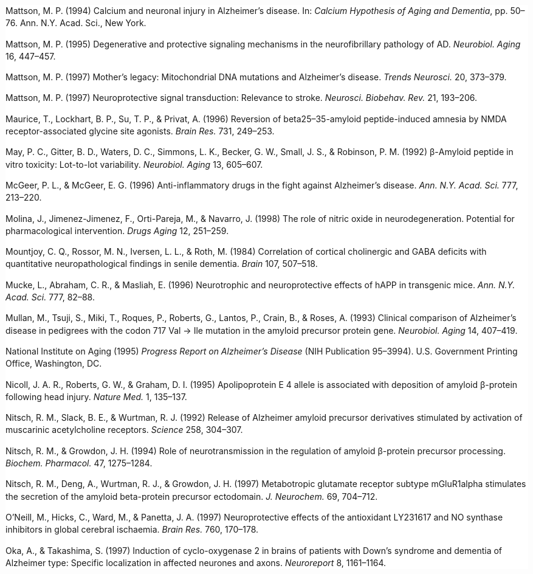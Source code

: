 Mattson, M. P. (1994) Calcium and neuronal injury in Alzheimer’s disease. In: *Calcium Hypothesis of Aging and Dementia*, pp. 50–76. Ann. N.Y. Acad. Sci., New York.

Mattson, M. P. (1995) Degenerative and protective signaling mechanisms in the neurofibrillary pathology of AD. *Neurobiol. Aging* 16, 447–457.

Mattson, M. P. (1997) Mother’s legacy: Mitochondrial DNA mutations and Alzheimer’s disease. *Trends Neurosci.* 20, 373–379.

Mattson, M. P. (1997) Neuroprotective signal transduction: Relevance to stroke. *Neurosci. Biobehav. Rev.* 21, 193–206.

Maurice, T., Lockhart, B. P., Su, T. P., & Privat, A. (1996) Reversion of beta25–35-amyloid peptide-induced amnesia by NMDA receptor-associated glycine site agonists. *Brain Res.* 731, 249–253.

May, P. C., Gitter, B. D., Waters, D. C., Simmons, L. K., Becker, G. W., Small, J. S., & Robinson, P. M. (1992) β-Amyloid peptide in vitro toxicity: Lot-to-lot variability. *Neurobiol. Aging* 13, 605–607.

McGeer, P. L., & McGeer, E. G. (1996) Anti-inflammatory drugs in the fight against Alzheimer’s disease. *Ann. N.Y. Acad. Sci.* 777, 213–220.

Molina, J., Jimenez-Jimenez, F., Orti-Pareja, M., & Navarro, J. (1998) The role of nitric oxide in neurodegeneration. Potential for pharmacological intervention. *Drugs Aging* 12, 251–259.

Mountjoy, C. Q., Rossor, M. N., Iversen, L. L., & Roth, M. (1984) Correlation of cortical cholinergic and GABA deficits with quantitative neuropathological findings in senile dementia. *Brain* 107, 507–518.

Mucke, L., Abraham, C. R., & Masliah, E. (1996) Neurotrophic and neuroprotective effects of hAPP in transgenic mice. *Ann. N.Y. Acad. Sci.* 777, 82–88.

Mullan, M., Tsuji, S., Miki, T., Roques, P., Roberts, G., Lantos, P., Crain, B., & Roses, A. (1993) Clinical comparison of Alzheimer’s disease in pedigrees with the codon 717 Val → Ile mutation in the amyloid precursor protein gene. *Neurobiol. Aging* 14, 407–419.

National Institute on Aging (1995) *Progress Report on Alzheimer’s Disease* (NIH Publication 95–3994). U.S. Government Printing Office, Washington, DC.

Nicoll, J. A. R., Roberts, G. W., & Graham, D. I. (1995) Apolipoprotein E 4 allele is associated with deposition of amyloid β-protein following head injury. *Nature Med.* 1, 135–137.

Nitsch, R. M., Slack, B. E., & Wurtman, R. J. (1992) Release of Alzheimer amyloid precursor derivatives stimulated by activation of muscarinic acetylcholine receptors. *Science* 258, 304–307.

Nitsch, R. M., & Growdon, J. H. (1994) Role of neurotransmission in the regulation of amyloid β-protein precursor processing. *Biochem. Pharmacol.* 47, 1275–1284.

Nitsch, R. M., Deng, A., Wurtman, R. J., & Growdon, J. H. (1997) Metabotropic glutamate receptor subtype mGluR1alpha stimulates the secretion of the amyloid beta-protein precursor ectodomain. *J. Neurochem.* 69, 704–712.

O’Neill, M., Hicks, C., Ward, M., & Panetta, J. A. (1997) Neuroprotective effects of the antioxidant LY231617 and NO synthase inhibitors in global cerebral ischaemia. *Brain Res.* 760, 170–178.

Oka, A., & Takashima, S. (1997) Induction of cyclo-oxygenase 2 in brains of patients with Down’s syndrome and dementia of Alzheimer type: Specific localization in affected neurones and axons. *Neuroreport* 8, 1161–1164.
